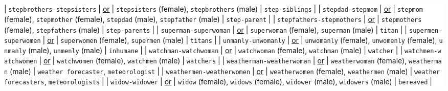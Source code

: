 | `stepbrothers-stepsisters`                    | [or](#or)         | `stepsisters` (female), `stepbrothers` (male)                                                                                                                                                                                                        | `step-siblings`                                                                                                                                                                            |
| `stepdad-stepmom`                             | [or](#or)         | `stepmom` (female), `stepmother` (female), `stepdad` (male), `stepfather` (male)                                                                                                                                                                     | `step-parent`                                                                                                                                                                              |
| `stepfathers-stepmothers`                     | [or](#or)         | `stepmothers` (female), `stepfathers` (male)                                                                                                                                                                                                         | `step-parents`                                                                                                                                                                             |
| `superman-superwoman`                         | [or](#or)         | `superwoman` (female), `superman` (male)                                                                                                                                                                                                             | `titan`                                                                                                                                                                                    |
| `supermen-superwomen`                         | [or](#or)         | `superwomen` (female), `supermen` (male)                                                                                                                                                                                                             | `titans`                                                                                                                                                                                   |
| `unmanly-unwomanly`                           | [or](#or)         | `unwomanly` (female), `unwomenly` (female), `unmanly` (male), `unmenly` (male)                                                                                                                                                                       | `inhumane`                                                                                                                                                                                 |
| `watchman-watchwoman`                         | [or](#or)         | `watchwoman` (female), `watchman` (male)                                                                                                                                                                                                             | `watcher`                                                                                                                                                                                  |
| `watchmen-watchwomen`                         | [or](#or)         | `watchwomen` (female), `watchmen` (male)                                                                                                                                                                                                             | `watchers`                                                                                                                                                                                 |
| `weatherman-weatherwoman`                     | [or](#or)         | `weatherwoman` (female), `weatherman` (male)                                                                                                                                                                                                         | `weather forecaster`, `meteorologist`                                                                                                                                                      |
| `weathermen-weatherwomen`                     | [or](#or)         | `weatherwomen` (female), `weathermen` (male)                                                                                                                                                                                                         | `weather forecasters`, `meteorologists`                                                                                                                                                    |
| `widow-widower`                               | [or](#or)         | `widow` (female), `widows` (female), `widower` (male), `widowers` (male)                                                                                                                                                                             | `bereaved`                                                                                                                                                                                 |